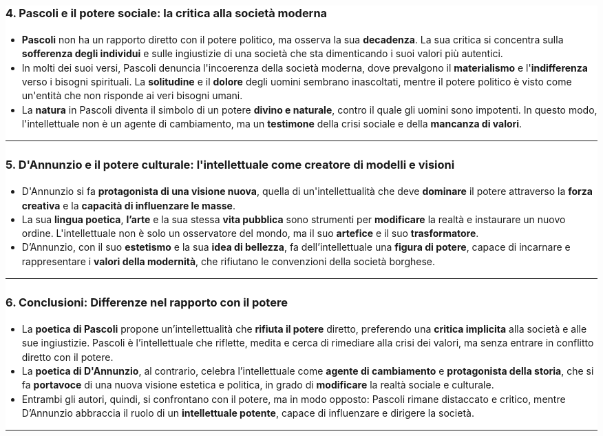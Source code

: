 
### 4. **Pascoli e il potere sociale: la critica alla società moderna**

- **Pascoli** non ha un rapporto diretto con il potere politico, ma osserva la sua **decadenza**. La sua critica si concentra sulla **sofferenza degli individui** e sulle ingiustizie di una società che sta dimenticando i suoi valori più autentici.
- In molti dei suoi versi, Pascoli denuncia l'incoerenza della società moderna, dove prevalgono il **materialismo** e l'**indifferenza** verso i bisogni spirituali. La **solitudine** e il **dolore** degli uomini sembrano inascoltati, mentre il potere politico è visto come un'entità che non risponde ai veri bisogni umani.
- La **natura** in Pascoli diventa il simbolo di un potere **divino e naturale**, contro il quale gli uomini sono impotenti. In questo modo, l'intellettuale non è un agente di cambiamento, ma un **testimone** della crisi sociale e della **mancanza di valori**.

---

### 5. **D'Annunzio e il potere culturale: l'intellettuale come creatore di modelli e visioni**

- D'Annunzio si fa **protagonista di una visione nuova**, quella di un'intellettualità che deve **dominare** il potere attraverso la **forza creativa** e la **capacità di influenzare le masse**.
- La sua **lingua poetica**, **l’arte** e la sua stessa **vita pubblica** sono strumenti per **modificare** la realtà e instaurare un nuovo ordine. L'intellettuale non è solo un osservatore del mondo, ma il suo **artefice** e il suo **trasformatore**.
- D’Annunzio, con il suo **estetismo** e la sua **idea di bellezza**, fa dell’intellettuale una **figura di potere**, capace di incarnare e rappresentare i **valori della modernità**, che rifiutano le convenzioni della società borghese.

---

### 6. **Conclusioni: Differenze nel rapporto con il potere**

- La **poetica di Pascoli** propone un’intellettualità che **rifiuta il potere** diretto, preferendo una **critica implicita** alla società e alle sue ingiustizie. Pascoli è l’intellettuale che riflette, medita e cerca di rimediare alla crisi dei valori, ma senza entrare in conflitto diretto con il potere.
- La **poetica di D'Annunzio**, al contrario, celebra l’intellettuale come **agente di cambiamento** e **protagonista della storia**, che si fa **portavoce** di una nuova visione estetica e politica, in grado di **modificare** la realtà sociale e culturale.
- Entrambi gli autori, quindi, si confrontano con il potere, ma in modo opposto: Pascoli rimane distaccato e critico, mentre D’Annunzio abbraccia il ruolo di un **intellettuale potente**, capace di influenzare e dirigere la società.

---
